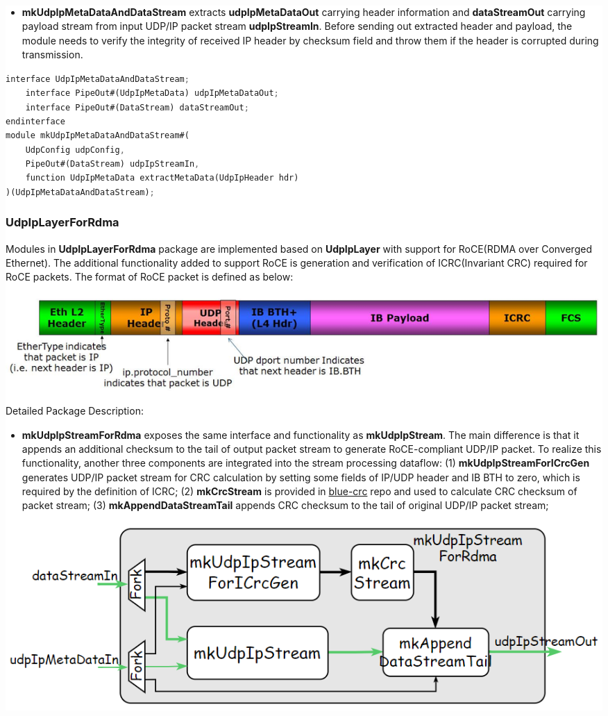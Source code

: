 - **mkUdpIpMetaDataAndDataStream** extracts **udpIpMetaDataOut** carrying header information and **dataStreamOut** carrying payload stream from input UDP/IP packet stream **udpIpStreamIn**. Before sending out extracted header and payload, the module needs to verify the integrity of received IP header by checksum field and throw them if the header is corrupted during transmission.

```rust
interface UdpIpMetaDataAndDataStream;
    interface PipeOut#(UdpIpMetaData) udpIpMetaDataOut;
    interface PipeOut#(DataStream) dataStreamOut;
endinterface
module mkUdpIpMetaDataAndDataStream#(
    UdpConfig udpConfig,
    PipeOut#(DataStream) udpIpStreamIn,
    function UdpIpMetaData extractMetaData(UdpIpHeader hdr)
)(UdpIpMetaDataAndDataStream);
```

### UdpIpLayerForRdma

Modules in **UdpIpLayerForRdma** package are implemented based on **UdpIpLayer** with support for RoCE(RDMA over Converged Ethernet). The additional functionality added to support RoCE is generation and verification of ICRC(Invariant CRC) required for RoCE packets. The format of RoCE packet is defined as below:

![image](./image2.png)

Detailed Package Description:

- **mkUdpIpStreamForRdma** exposes the same interface and functionality as **mkUdpIpStream**. The main difference is that it appends an additional checksum to the tail of output packet stream to generate RoCE-compliant UDP/IP packet. To realize this functionality, another three components are integrated into the stream processing dataflow: (1) **mkUdpIpStreamForICrcGen** generates UDP/IP packet stream for CRC calculation by setting some fields of IP/UDP header and IB BTH to zero, which is required by the definition of ICRC; (2) **mkCrcStream** is provided in [blue-crc](https://github.com/datenlord/blue-crc) repo and used to calculate CRC checksum of packet stream; (3) **mkAppendDataStreamTail** appends CRC checksum to the tail of original UDP/IP packet stream;

![image](./image3.png)
